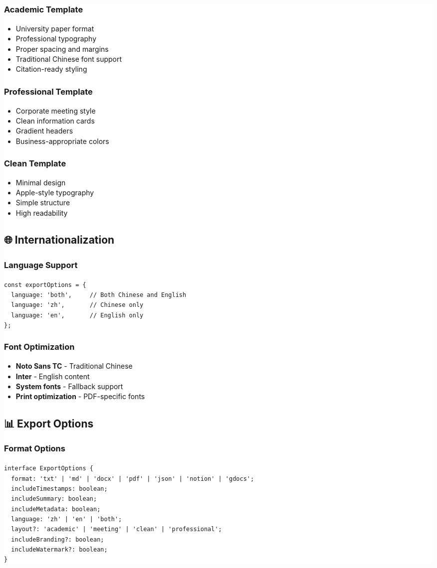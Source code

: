 ### Academic Template
- University paper format
- Professional typography
- Proper spacing and margins
- Traditional Chinese font support
- Citation-ready styling

### Professional Template
- Corporate meeting style
- Clean information cards
- Gradient headers
- Business-appropriate colors

### Clean Template
- Minimal design
- Apple-style typography
- Simple structure
- High readability

## 🌐 Internationalization

### Language Support
```tsx
const exportOptions = {
  language: 'both',     // Both Chinese and English
  language: 'zh',       // Chinese only
  language: 'en',       // English only
};
```

### Font Optimization
- **Noto Sans TC** - Traditional Chinese
- **Inter** - English content
- **System fonts** - Fallback support
- **Print optimization** - PDF-specific fonts

## 📊 Export Options

### Format Options
```tsx
interface ExportOptions {
  format: 'txt' | 'md' | 'docx' | 'pdf' | 'json' | 'notion' | 'gdocs';
  includeTimestamps: boolean;
  includeSummary: boolean;
  includeMetadata: boolean;
  language: 'zh' | 'en' | 'both';
  layout?: 'academic' | 'meeting' | 'clean' | 'professional';
  includeBranding?: boolean;
  includeWatermark?: boolean;
}
```
